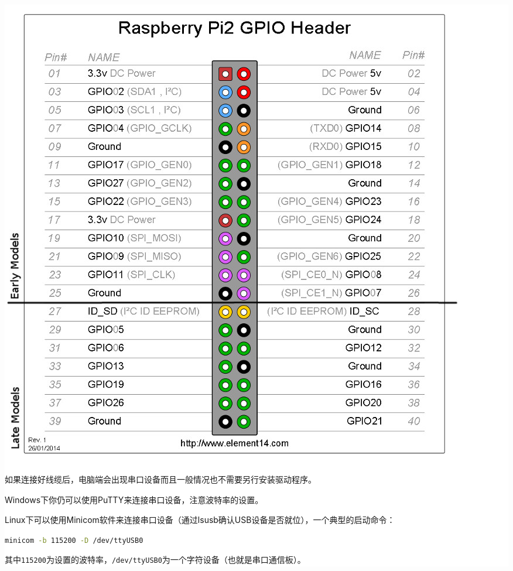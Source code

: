 ![GPIO](img/gpio.jpg)



如果连接好线缆后，电脑端会出现串口设备而且一般情况也不需要另行安装驱动程序。

Windows下你仍可以使用PuTTY来连接串口设备，注意波特率的设置。

Linux下可以使用Minicom软件来连接串口设备（通过lsusb确认USB设备是否就位），一个典型的启动命令：

````bash
minicom -b 115200 -D /dev/ttyUSB0
````

其中`115200`为设置的波特率，`/dev/ttyUSB0`为一个字符设备（也就是串口通信板）。
